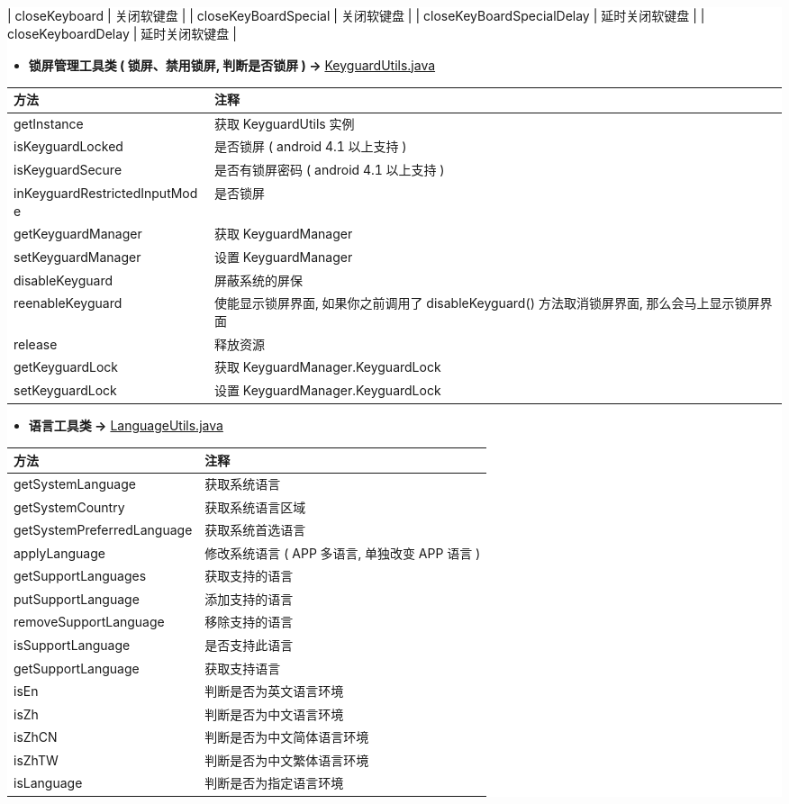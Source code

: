 | closeKeyboard | 关闭软键盘 |
| closeKeyBoardSpecial | 关闭软键盘 |
| closeKeyBoardSpecialDelay | 延时关闭软键盘 |
| closeKeyboardDelay | 延时关闭软键盘 |


* **锁屏管理工具类 ( 锁屏、禁用锁屏, 判断是否锁屏 ) ->** [KeyguardUtils.java](https://github.com/afkT/DevUtils/blob/master/lib/DevApp/src/main/java/dev/utils/app/KeyguardUtils.java)

| 方法 | 注释 |
| :- | :- |
| getInstance | 获取 KeyguardUtils 实例 |
| isKeyguardLocked | 是否锁屏 ( android 4.1 以上支持 ) |
| isKeyguardSecure | 是否有锁屏密码 ( android 4.1 以上支持 ) |
| inKeyguardRestrictedInputMode | 是否锁屏 |
| getKeyguardManager | 获取 KeyguardManager |
| setKeyguardManager | 设置 KeyguardManager |
| disableKeyguard | 屏蔽系统的屏保 |
| reenableKeyguard | 使能显示锁屏界面, 如果你之前调用了 disableKeyguard() 方法取消锁屏界面, 那么会马上显示锁屏界面 |
| release | 释放资源 |
| getKeyguardLock | 获取 KeyguardManager.KeyguardLock |
| setKeyguardLock | 设置 KeyguardManager.KeyguardLock |


* **语言工具类 ->** [LanguageUtils.java](https://github.com/afkT/DevUtils/blob/master/lib/DevApp/src/main/java/dev/utils/app/LanguageUtils.java)

| 方法 | 注释 |
| :- | :- |
| getSystemLanguage | 获取系统语言 |
| getSystemCountry | 获取系统语言区域 |
| getSystemPreferredLanguage | 获取系统首选语言 |
| applyLanguage | 修改系统语言 ( APP 多语言, 单独改变 APP 语言 ) |
| getSupportLanguages | 获取支持的语言 |
| putSupportLanguage | 添加支持的语言 |
| removeSupportLanguage | 移除支持的语言 |
| isSupportLanguage | 是否支持此语言 |
| getSupportLanguage | 获取支持语言 |
| isEn | 判断是否为英文语言环境 |
| isZh | 判断是否为中文语言环境 |
| isZhCN | 判断是否为中文简体语言环境 |
| isZhTW | 判断是否为中文繁体语言环境 |
| isLanguage | 判断是否为指定语言环境 |